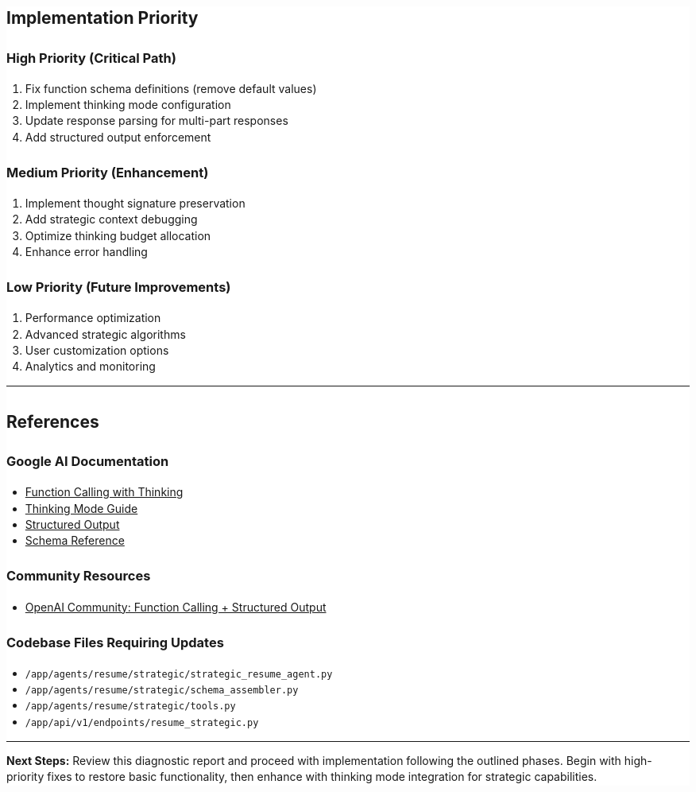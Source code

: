 
## Implementation Priority

### High Priority (Critical Path)
1. Fix function schema definitions (remove default values)
2. Implement thinking mode configuration
3. Update response parsing for multi-part responses
4. Add structured output enforcement

### Medium Priority (Enhancement)
1. Implement thought signature preservation
2. Add strategic context debugging
3. Optimize thinking budget allocation
4. Enhance error handling

### Low Priority (Future Improvements)
1. Performance optimization
2. Advanced strategic algorithms
3. User customization options
4. Analytics and monitoring

---

## References

### Google AI Documentation
- [Function Calling with Thinking](https://ai.google.dev/gemini-api/docs/function-calling#thinking)
- [Thinking Mode Guide](https://ai.google.dev/gemini-api/docs/thinking)
- [Structured Output](https://ai.google.dev/gemini-api/docs/structured-output)
- [Schema Reference](https://ai.google.dev/api/caching#Schema)

### Community Resources
- [OpenAI Community: Function Calling + Structured Output](https://community.openai.com/t/how-can-i-use-function-calling-with-response-format-structured-output-feature-for-final-response/965784)

### Codebase Files Requiring Updates
- `/app/agents/resume/strategic/strategic_resume_agent.py`
- `/app/agents/resume/strategic/schema_assembler.py` 
- `/app/agents/resume/strategic/tools.py`
- `/app/api/v1/endpoints/resume_strategic.py`

---

**Next Steps:** Review this diagnostic report and proceed with implementation following the outlined phases. Begin with high-priority fixes to restore basic functionality, then enhance with thinking mode integration for strategic capabilities.
